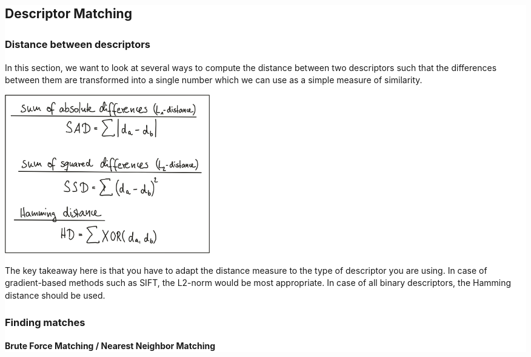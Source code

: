 ## Descriptor Matching

### Distance between descriptors

 In this section, we want to look at several ways to compute the distance between two descriptors such that the differences between them are transformed into a single number which we can use as a simple measure of similarity.

<img src="media/distance-descriptor.png" alt="distance-descriptor" style="zoom: 33%;" />



The key takeaway here is that you have to adapt the distance measure to the type of descriptor you are using. In case of gradient-based methods such as SIFT, the L2-norm would be most appropriate. In case of all binary descriptors, the Hamming distance should be used.

### Finding matches

**Brute Force Matching / Nearest Neighbor Matching**
